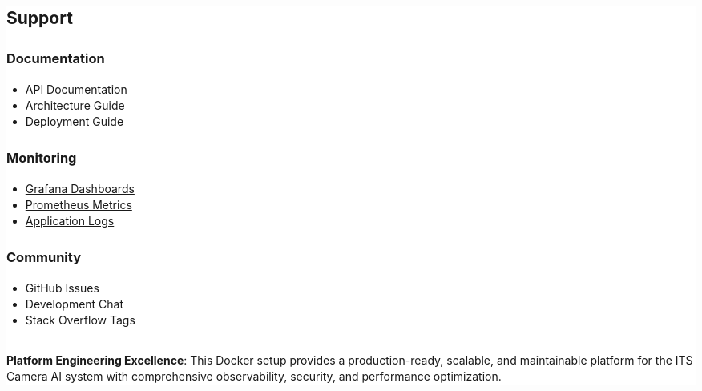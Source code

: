 ## Support

### Documentation
- [API Documentation](http://localhost:8000/docs)
- [Architecture Guide](ARCHITECTURE.md)
- [Deployment Guide](DEPLOYMENT.md)

### Monitoring
- [Grafana Dashboards](http://localhost:3000)
- [Prometheus Metrics](http://localhost:9090)
- [Application Logs](http://localhost:3100)

### Community
- GitHub Issues
- Development Chat
- Stack Overflow Tags

---

**Platform Engineering Excellence**: This Docker setup provides a production-ready, scalable, and maintainable platform for the ITS Camera AI system with comprehensive observability, security, and performance optimization.